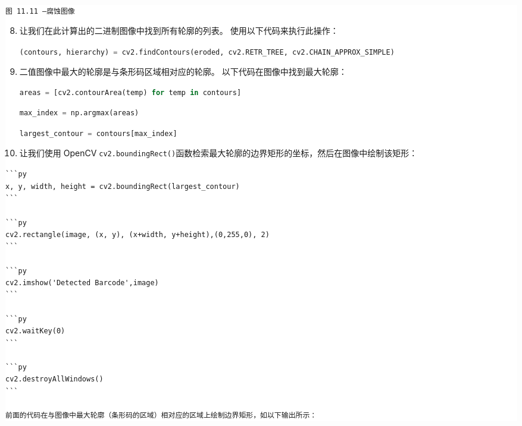     图 11.11 –腐蚀图像

8.  让我们在此计算出的二进制图像中找到所有轮廓的列表。 使用以下代码来执行此操作：

    ```py
    (contours, hierarchy) = cv2.findContours(eroded, cv2.RETR_TREE, cv2.CHAIN_APPROX_SIMPLE)
    ```

9.  二值图像中最大的轮廓是与条形码区域相对应的轮廓。 以下代码在图像中找到最大轮廓：

    ```py
    areas = [cv2.contourArea(temp) for temp in contours]
    ```

    ```py
    max_index = np.argmax(areas)
    ```

    ```py
    largest_contour = contours[max_index]
    ```

10.  让我们使用 OpenCV `cv2.boundingRect()`函数检索最大轮廓的边界矩形的坐标，然后在图像中绘制该矩形：

    ```py
    x, y, width, height = cv2.boundingRect(largest_contour)
    ```

    ```py
    cv2.rectangle(image, (x, y), (x+width, y+height),(0,255,0), 2)
    ```

    ```py
    cv2.imshow('Detected Barcode',image)
    ```

    ```py
    cv2.waitKey(0)
    ```

    ```py
    cv2.destroyAllWindows()
    ```

    前面的代码在与图像中最大轮廓（条形码的区域）相对应的区域上绘制边界矩形，如以下输出所示：
